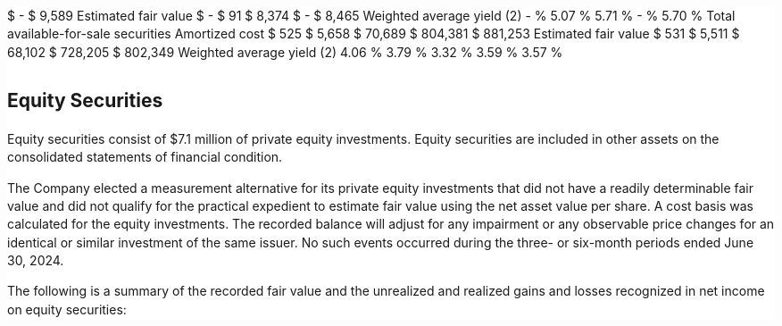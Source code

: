 <td>$ -</td>
<td>$ 9,589</td>
</tr>
<tr>
<td>Estimated fair value</td>
<td>$ -</td>
<td>$ 91</td>
<td>$ 8,374</td>
<td>$ -</td>
<td>$ 8,465</td>
</tr>
<tr>
<td>Weighted average yield (2)</td>
<td>- %</td>
<td>5.07 %</td>
<td>5.71 %</td>
<td>- %</td>
<td>5.70 %</td>
</tr>
<tr>
<td>Total available-for-sale securities</td>
<td></td>
<td></td>
<td></td>
<td></td>
<td></td>
</tr>
<tr>
<td>Amortized cost</td>
<td>$ 525</td>
<td>$ 5,658</td>
<td>$ 70,689</td>
<td>$ 804,381</td>
<td>$ 881,253</td>
</tr>
<tr>
<td>Estimated fair value</td>
<td>$ 531</td>
<td>$ 5,511</td>
<td>$ 68,102</td>
<td>$ 728,205</td>
<td>$ 802,349</td>
</tr>
<tr>
<td>Weighted average yield (2)</td>
<td>4.06 %</td>
<td>3.79 %</td>
<td>3.32 %</td>
<td>3.59 %</td>
<td>3.57 %</td>
</tr>
</tbody>
</table>
<h2>Equity Securities</h2>
<p>Equity securities consist of $7.1 million of private equity investments. Equity securities are included in other assets on the consolidated statements of financial condition.</p>
<p>The Company elected a measurement alternative for its private equity investments that did not have a readily determinable fair value and did not qualify for the practical expedient to estimate fair value using the net asset value per share. A cost basis was calculated for the equity investments. The recorded balance will adjust for any impairment or any observable price changes for an identical or similar investment of the same issuer. No such events occurred during the three- or six-month periods ended June 30, 2024.</p>
<p>The following is a summary of the recorded fair value and the unrealized and realized gains and losses recognized in net income on equity securities:</p>